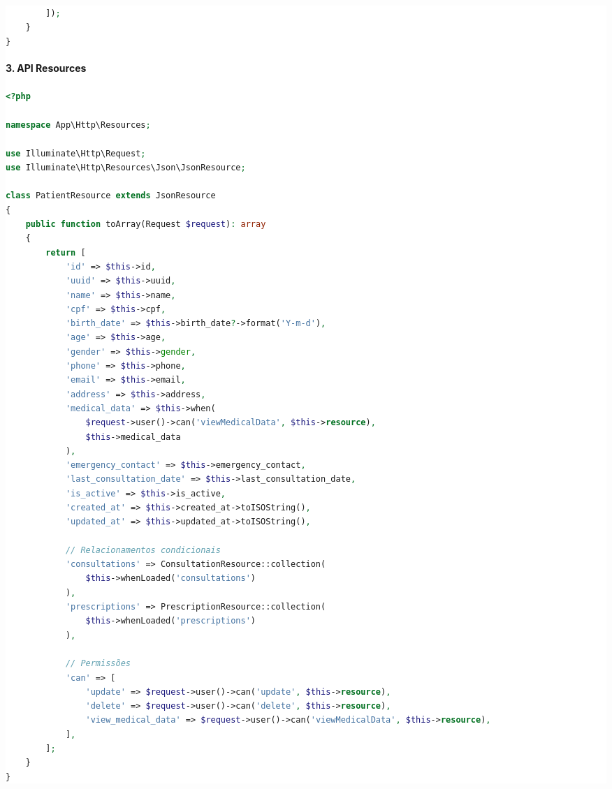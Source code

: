 ```php
        ]);
    }
}
```

#### **3. API Resources**
```php
<?php

namespace App\Http\Resources;

use Illuminate\Http\Request;
use Illuminate\Http\Resources\Json\JsonResource;

class PatientResource extends JsonResource
{
    public function toArray(Request $request): array
    {
        return [
            'id' => $this->id,
            'uuid' => $this->uuid,
            'name' => $this->name,
            'cpf' => $this->cpf,
            'birth_date' => $this->birth_date?->format('Y-m-d'),
            'age' => $this->age,
            'gender' => $this->gender,
            'phone' => $this->phone,
            'email' => $this->email,
            'address' => $this->address,
            'medical_data' => $this->when(
                $request->user()->can('viewMedicalData', $this->resource),
                $this->medical_data
            ),
            'emergency_contact' => $this->emergency_contact,
            'last_consultation_date' => $this->last_consultation_date,
            'is_active' => $this->is_active,
            'created_at' => $this->created_at->toISOString(),
            'updated_at' => $this->updated_at->toISOString(),
            
            // Relacionamentos condicionais
            'consultations' => ConsultationResource::collection(
                $this->whenLoaded('consultations')
            ),
            'prescriptions' => PrescriptionResource::collection(
                $this->whenLoaded('prescriptions')
            ),
            
            // Permissões
            'can' => [
                'update' => $request->user()->can('update', $this->resource),
                'delete' => $request->user()->can('delete', $this->resource),
                'view_medical_data' => $request->user()->can('viewMedicalData', $this->resource),
            ],
        ];
    }
}
```
